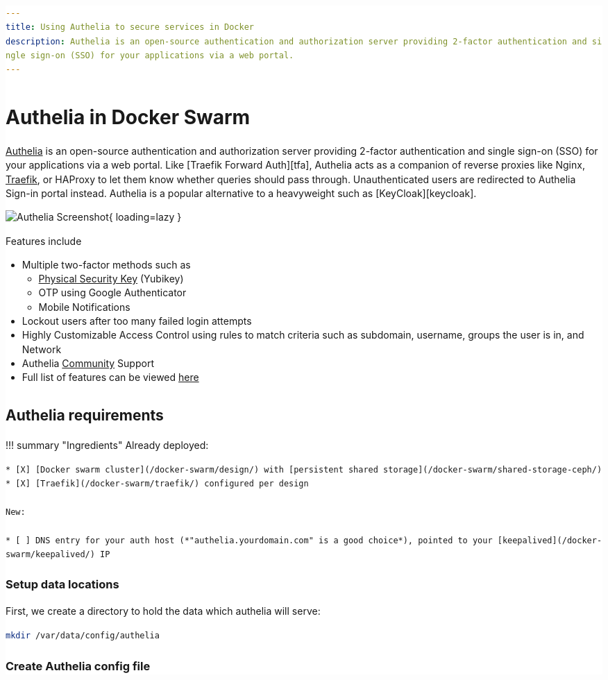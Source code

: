 ```yaml
---
title: Using Authelia to secure services in Docker
description: Authelia is an open-source authentication and authorization server providing 2-factor authentication and single sign-on (SSO) for your applications via a web portal.
---
```


# Authelia in Docker Swarm

[Authelia](https://github.com/authelia/authelia) is an open-source authentication and authorization server providing 2-factor authentication and single sign-on (SSO) for your applications via a web portal. Like [Traefik Forward Auth][tfa], Authelia acts as a companion of reverse proxies like Nginx, [Traefik](/docker-swarm/traefik/), or HAProxy to let them know whether queries should pass through. Unauthenticated users are redirected to Authelia Sign-in portal instead. Authelia is a popular alternative to a heavyweight such as [KeyCloak][keycloak].

![Authelia Screenshot](/images/authelia.png){ loading=lazy }

Features include

* Multiple two-factor methods such as
  * [Physical Security Key](https://www.authelia.com/docs/features/2fa/security-key) (Yubikey)
  * OTP using Google Authenticator
  * Mobile Notifications
* Lockout users after too many failed login attempts
* Highly Customizable Access Control using rules to match criteria such as subdomain, username, groups the user is in, and Network
* Authelia [Community](https://discord.authelia.com/) Support
* Full list of features can be viewed [here](https://www.authelia.com/)

## Authelia requirements

!!! summary "Ingredients"
    Already deployed:

    * [X] [Docker swarm cluster](/docker-swarm/design/) with [persistent shared storage](/docker-swarm/shared-storage-ceph/)
    * [X] [Traefik](/docker-swarm/traefik/) configured per design

    New:

    * [ ] DNS entry for your auth host (*"authelia.yourdomain.com" is a good choice*), pointed to your [keepalived](/docker-swarm/keepalived/) IP

### Setup data locations

First, we create a directory to hold the data which authelia will serve:

```bash
mkdir /var/data/config/authelia
```

### Create Authelia config file


[^1]: The initial inclusion of Authelia was due to the efforts of @bencey in Discord (Thanks Ben!)